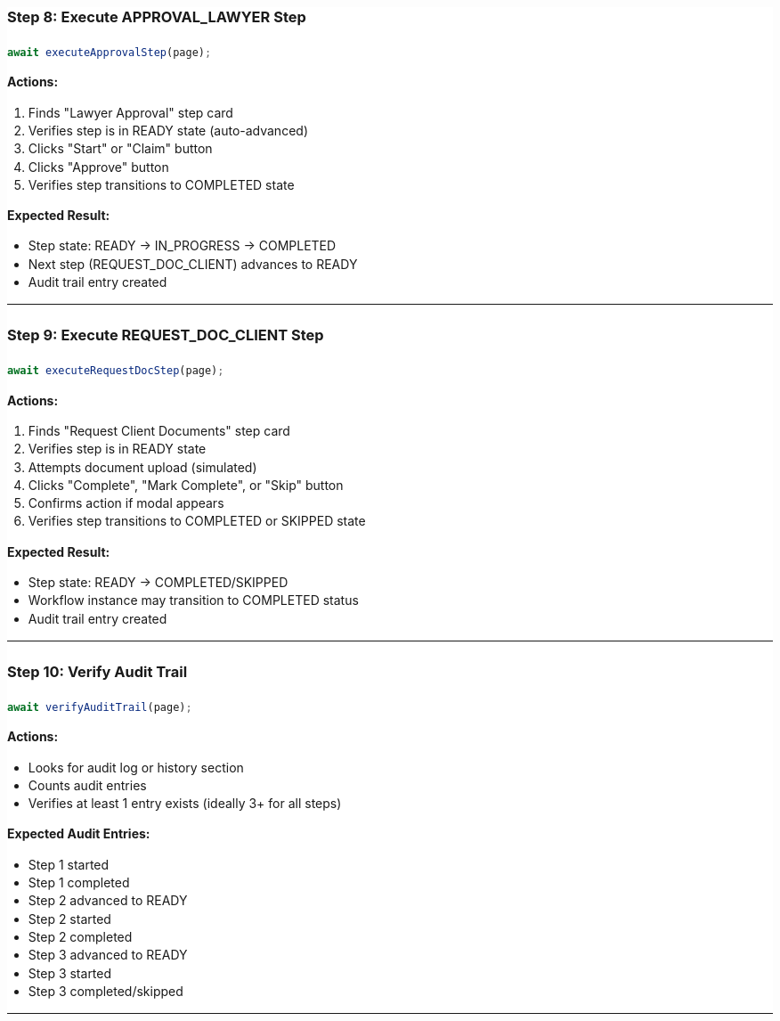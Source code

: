 ### Step 8: Execute APPROVAL_LAWYER Step
```typescript
await executeApprovalStep(page);
```

**Actions:**
1. Finds "Lawyer Approval" step card
2. Verifies step is in READY state (auto-advanced)
3. Clicks "Start" or "Claim" button
4. Clicks "Approve" button
5. Verifies step transitions to COMPLETED state

**Expected Result:**
- Step state: READY → IN_PROGRESS → COMPLETED
- Next step (REQUEST_DOC_CLIENT) advances to READY
- Audit trail entry created

---

### Step 9: Execute REQUEST_DOC_CLIENT Step
```typescript
await executeRequestDocStep(page);
```

**Actions:**
1. Finds "Request Client Documents" step card
2. Verifies step is in READY state
3. Attempts document upload (simulated)
4. Clicks "Complete", "Mark Complete", or "Skip" button
5. Confirms action if modal appears
6. Verifies step transitions to COMPLETED or SKIPPED state

**Expected Result:**
- Step state: READY → COMPLETED/SKIPPED
- Workflow instance may transition to COMPLETED status
- Audit trail entry created

---

### Step 10: Verify Audit Trail
```typescript
await verifyAuditTrail(page);
```

**Actions:**
- Looks for audit log or history section
- Counts audit entries
- Verifies at least 1 entry exists (ideally 3+ for all steps)

**Expected Audit Entries:**
- Step 1 started
- Step 1 completed
- Step 2 advanced to READY
- Step 2 started
- Step 2 completed
- Step 3 advanced to READY
- Step 3 started
- Step 3 completed/skipped

---